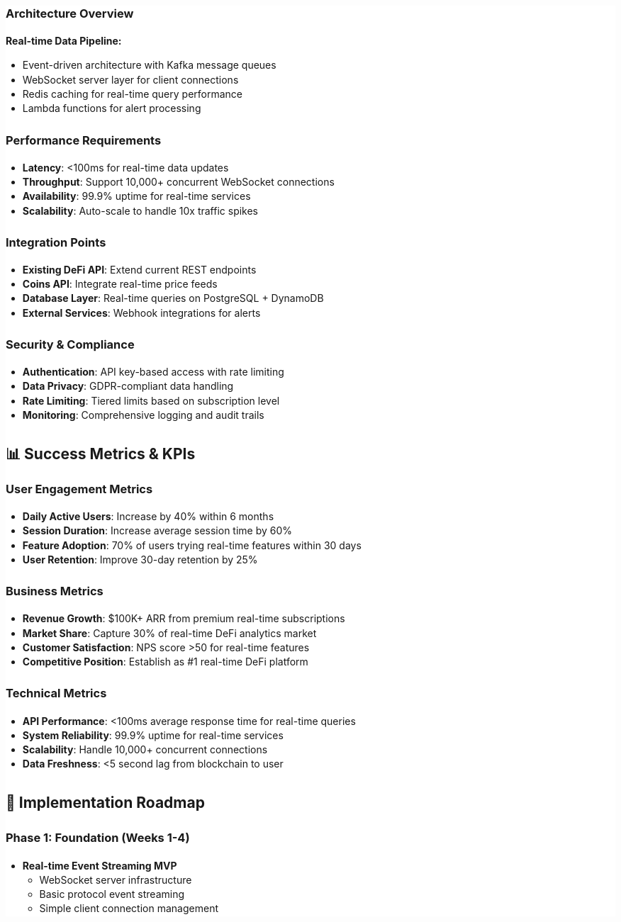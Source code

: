 ### Architecture Overview
**Real-time Data Pipeline:**
- Event-driven architecture with Kafka message queues
- WebSocket server layer for client connections
- Redis caching for real-time query performance
- Lambda functions for alert processing

### Performance Requirements
- **Latency**: <100ms for real-time data updates
- **Throughput**: Support 10,000+ concurrent WebSocket connections
- **Availability**: 99.9% uptime for real-time services
- **Scalability**: Auto-scale to handle 10x traffic spikes

### Integration Points
- **Existing DeFi API**: Extend current REST endpoints
- **Coins API**: Integrate real-time price feeds
- **Database Layer**: Real-time queries on PostgreSQL + DynamoDB
- **External Services**: Webhook integrations for alerts

### Security & Compliance
- **Authentication**: API key-based access with rate limiting
- **Data Privacy**: GDPR-compliant data handling
- **Rate Limiting**: Tiered limits based on subscription level
- **Monitoring**: Comprehensive logging and audit trails

## 📊 Success Metrics & KPIs

### User Engagement Metrics
- **Daily Active Users**: Increase by 40% within 6 months
- **Session Duration**: Increase average session time by 60%
- **Feature Adoption**: 70% of users trying real-time features within 30 days
- **User Retention**: Improve 30-day retention by 25%

### Business Metrics
- **Revenue Growth**: $100K+ ARR from premium real-time subscriptions
- **Market Share**: Capture 30% of real-time DeFi analytics market
- **Customer Satisfaction**: NPS score >50 for real-time features
- **Competitive Position**: Establish as #1 real-time DeFi platform

### Technical Metrics
- **API Performance**: <100ms average response time for real-time queries
- **System Reliability**: 99.9% uptime for real-time services
- **Scalability**: Handle 10,000+ concurrent connections
- **Data Freshness**: <5 second lag from blockchain to user

## 🚀 Implementation Roadmap

### Phase 1: Foundation (Weeks 1-4)
- **Real-time Event Streaming MVP**
  - WebSocket server infrastructure
  - Basic protocol event streaming
  - Simple client connection management
